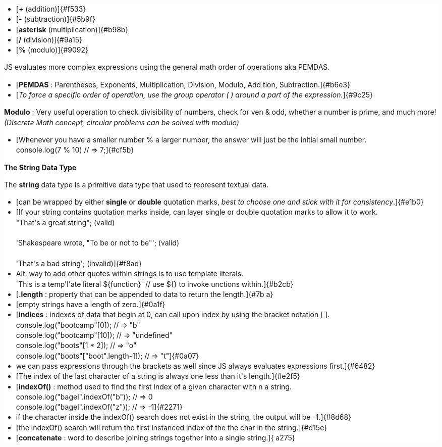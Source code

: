 -   [**+** (addition)]{#f533}
-   [**-** (subtraction)]{#5b9f}
-   [**asterisk** (multiplication)]{#b98b}
-   [**/** (division)]{#9a15}
-   [**%** (modulo)]{#9092}

JS evaluates more complex expressions using the general math order of
operations aka PEMDAS.

-   [**PEMDAS** : Parentheses, Exponents, Multiplication, Division,
    Modulo, Add tion, Subtraction.]{#b6e3}
-   [*To force a specific order of operation, use the group operator ( )
    around a part of the expression.*]{#9c25}

**Modulo** : Very useful operation to check divisibility of numbers,
check for  ven & odd, whether a number is prime, and much more!
*(Discrete Math concept, circular problems can be solved with modulo)*

-   [Whenever you have a smaller number % a larger number, the answer
    will just be the initial small number. \
     console.log(7 % 10) // =\> 7;]{#cf5b} 
 
**The String Data Type**

The **string** data type is a primitive data type that used to represent
textual data.

-   [can be wrapped by either **single** or **double** quotation marks,
    *best to choose one and stick with it for consistency*.]{#e1b0}
-   [If your string contains quotation marks inside, can layer single or
    double quotation marks to allow it to work.\
     "That's a great string"; (valid)\
     \
     'Shakespeare wrote, "To be or not to be"'; (valid)\
     \
     'That's a bad string'; (invalid)]{#f8ad}
-    Alt. way to add other quotes within strings is to use template
    literals.\
     \`This is a temp'l'ate literal \${function}\` // use \${} to invoke
     unctions within.]{#b2cb}
-   [**.length** : property that can be appended to data to return the
    length.]{#7b a}
-   [empty strings have a length of zero.]{#0a1f}
-   [**indices** : indexes of data that begin at 0, can call upon index
    by using the bracket notation \[ \].\
     console.log("bootcamp"\[0\]); // =\> "b"\
     console.log("bootcamp"\[10\]); // =\> "undefined"\
     console.log("boots"\[1 \* 2\]); // =\> "o"\
     console.log("boots"\["boot".length-1\]); // =\> "t"]{#0a07}
-    we can pass expressions through the brackets as well since JS
    always evaluates expressions first.]{#6482}
-   [The index of the last character of a string is always one less than
    it's length.]{#e2f5}
-   [**indexOf()** : method used to find the first index of a given
    character with n a string.\
     console.log("bagel".indexOf("b")); // =\> 0\
     console.log("bagel".indexOf("z")); // =\> -1]{#2271}
-    if the character inside the indexOf() search does not exist in the
    string, the output will be -1.]{#8d68}
-   [the indexOf() search will return the first instanced index of the
    the char in the string.]{#d15e}
-   [**concatenate** : word to describe joining strings together into a
    single string.]{ a275}
